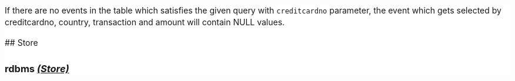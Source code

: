 <p style="word-wrap: break-word;margin: 0;">If there are no events in the table which satisfies the given query with <code>creditcardno</code> parameter, the event which gets selected by creditcardno, country, transaction and amount will contain NULL values.</p>
<p></p>
## Store

### rdbms *<a target="_blank" href="http://siddhi.io/en/v5.1/docs/query-guide/#store">(Store)</a>*
<p></p>